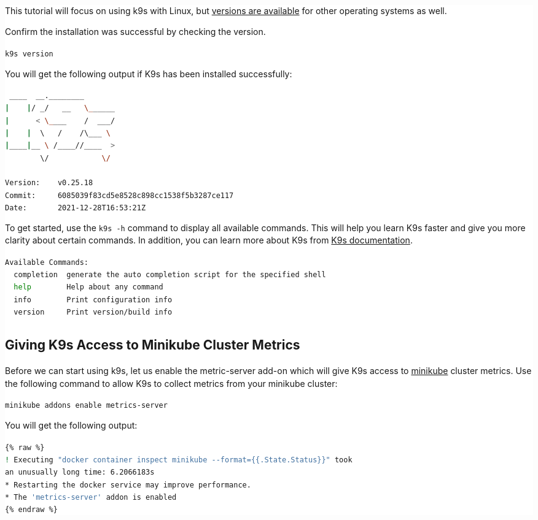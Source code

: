 This tutorial will focus on using k9s with Linux, but [versions are available](https://k9scli.io/topics/install/) for other operating systems as well.

Confirm the installation was successful by checking the version.

~~~{.bash caption=">_"}
k9s version
~~~

You will get the following output if K9s has been installed successfully:

~~~{.bash caption="Output"}
 ____  __.________
|    |/ _/   __   \______
|      < \____    /  ___/
|    |  \   /    /\___ \
|____|__ \ /____//____  >
        \/            \/

Version:    v0.25.18
Commit:     6085039f83cd5e8528c898cc1538f5b3287ce117
Date:       2021-12-28T16:53:21Z
~~~

To get started, use the `k9s -h` command to display all available commands. This will help you learn K9s faster and give you more clarity about certain commands. In addition, you can learn more about K9s from [K9s documentation](https://k9scli.io/).

~~~{.bash caption=">_"}
Available Commands:
  completion  generate the auto completion script for the specified shell
  help        Help about any command
  info        Print configuration info
  version     Print version/build info
~~~

## Giving K9s Access to Minikube Cluster Metrics

Before we can start using k9s, let us enable the metric-server add-on which will give K9s access to [minikube](/blog/k8s-dev-solutions) cluster metrics. Use the following command to allow K9s to collect metrics from your minikube cluster:

~~~{.bash caption=">_"}
minikube addons enable metrics-server
~~~

You will get the following output:

~~~{.bash caption="Output"}
{% raw %}
! Executing "docker container inspect minikube --format={{.State.Status}}" took
an unusually long time: 6.2066183s
* Restarting the docker service may improve performance.
* The 'metrics-server' addon is enabled
{% endraw %}
~~~
